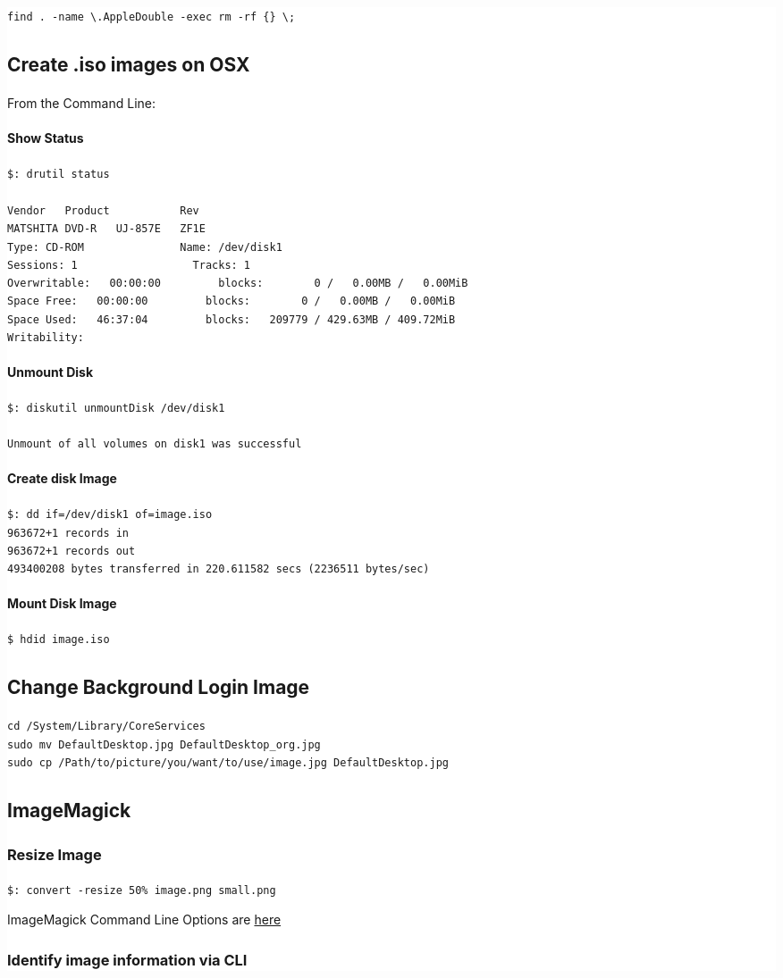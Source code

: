	find . -name \.AppleDouble -exec rm -rf {} \;

## Create .iso images on OSX

From the Command Line:

#### Show Status

	$: drutil status
 
	Vendor   Product           Rev
	MATSHITA DVD-R   UJ-857E   ZF1E
	Type: CD-ROM               Name: /dev/disk1
	Sessions: 1                  Tracks: 1
	Overwritable:   00:00:00         blocks:        0 /   0.00MB /   0.00MiB
	Space Free:   00:00:00         blocks:        0 /   0.00MB /   0.00MiB
	Space Used:   46:37:04         blocks:   209779 / 429.63MB / 409.72MiB
	Writability:

#### Unmount Disk

	$: diskutil unmountDisk /dev/disk1
	
	Unmount of all volumes on disk1 was successful

#### Create disk Image

	$: dd if=/dev/disk1 of=image.iso  
	963672+1 records in
	963672+1 records out
	493400208 bytes transferred in 220.611582 secs (2236511 bytes/sec)
  
#### Mount Disk Image

	$ hdid image.iso


## Change Background Login Image

	cd /System/Library/CoreServices
	sudo mv DefaultDesktop.jpg DefaultDesktop_org.jpg
	sudo cp /Path/to/picture/you/want/to/use/image.jpg DefaultDesktop.jpg

## ImageMagick 	

### Resize Image

	$: convert -resize 50% image.png small.png

ImageMagick Command Line Options are 
[here](http://www.imagemagick.org/script/command-line-options.php)


### Identify image information via CLI
